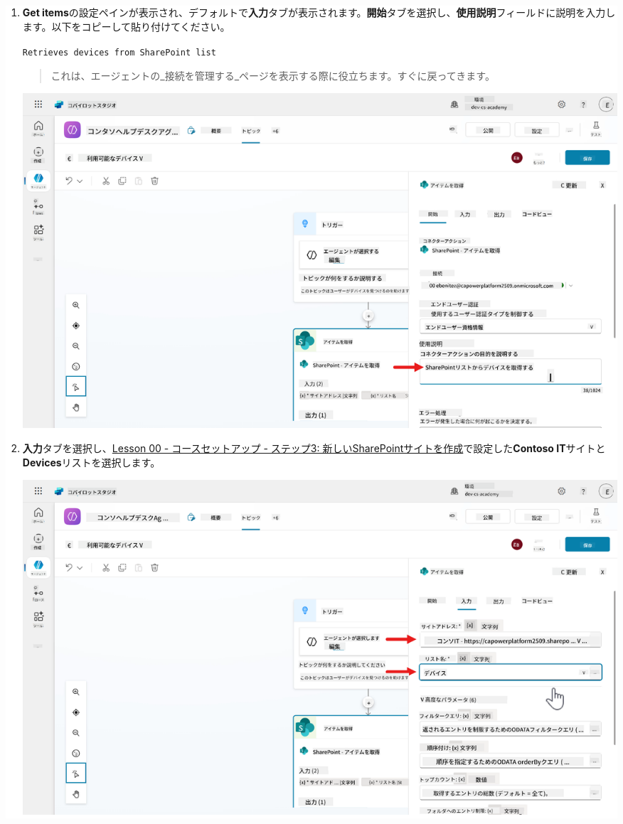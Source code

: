 1. **Get items**の設定ペインが表示され、デフォルトで**入力**タブが表示されます。**開始**タブを選択し、**使用説明**フィールドに説明を入力します。以下をコピーして貼り付けてください。

    ```text
    Retrieves devices from SharePoint list
    ```

   > これは、エージェントの_接続を管理する_ページを表示する際に役立ちます。すぐに戻ってきます。

   ![Get itemsの説明](../../../../../translated_images/7.3_09_UpdateDescription.76a8d2ebddd4c3e4ca423daad7485afa60f31f37c97e16529d94e224f9709d60.ja.png)

1. **入力**タブを選択し、[Lesson 00 - コースセットアップ - ステップ3: 新しいSharePointサイトを作成](../00-course-setup/README.md#step-4-create-new-sharepoint-site)で設定した**Contoso IT**サイトと**Devices**リストを選択します。

   ![Get itemsの入力を設定](../../../../../translated_images/7.3_10_GetItemsInputs.17f8689e660c480dd405ab2ab57db34dcd2b8e697ec09d54c8f8649eb619c58b.ja.png)
